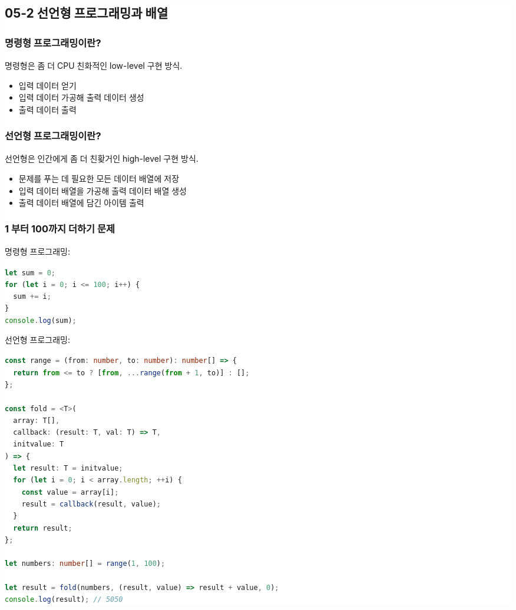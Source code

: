 ## 05-2 선언형 프로그래밍과 배열

### 명령형 프로그래밍이란?

명령형은 좀 더 CPU 친화적인 low-level 구현 방식.

- 입력 데이터 얻기
- 입력 데이터 가공해 출력 데이터 생성
- 출력 데이터 출력

### 선언형 프로그래밍이란?

선언형은 인간에게 좀 더 친홪거인 high-level 구현 방식.

- 문제를 푸는 데 필요한 모든 데이터 배열에 저장
- 입력 데이터 배열을 가공해 출력 데이터 배열 생성
- 출력 데이터 배열에 담긴 아이템 출력

### 1 부터 100까지 더하기 문제

명령형 프로그래밍:

```typescript
let sum = 0;
for (let i = 0; i <= 100; i++) {
  sum += i;
}
console.log(sum);
```

선언형 프로그래밍:

```typescript
const range = (from: number, to: number): number[] => {
  return from <= to ? [from, ...range(from + 1, to)] : [];
};

const fold = <T>(
  array: T[],
  callback: (result: T, val: T) => T,
  initvalue: T
) => {
  let result: T = initvalue;
  for (let i = 0; i < array.length; ++i) {
    const value = array[i];
    result = callback(result, value);
  }
  return result;
};

let numbers: number[] = range(1, 100);

let result = fold(numbers, (result, value) => result + value, 0);
console.log(result); // 5050
```
